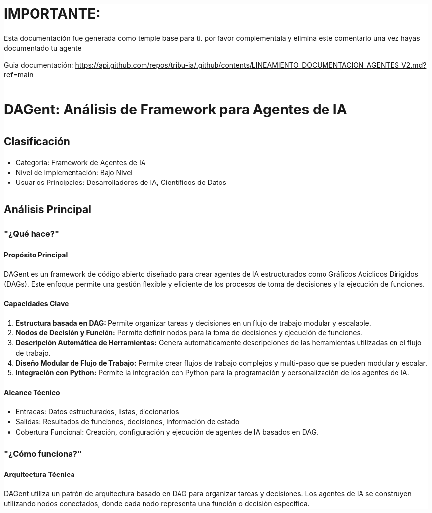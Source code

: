 # IMPORTANTE:

Esta documentación fue generada como temple base para ti. por favor complementala y elimina este comentario una vez hayas documentado tu agente

Guia documentación: https://api.github.com/repos/tribu-ia/.github/contents/LINEAMIENTO_DOCUMENTACION_AGENTES_V2.md?ref=main


# DAGent: Análisis de Framework para Agentes de IA

## Clasificación

- Categoría: Framework de Agentes de IA
- Nivel de Implementación: Bajo Nivel
- Usuarios Principales: Desarrolladores de IA, Científicos de Datos

## Análisis Principal

### "¿Qué hace?"

#### Propósito Principal
DAGent es un framework de código abierto diseñado para crear agentes de IA estructurados como Gráficos Acíclicos Dirigidos (DAGs). Este enfoque permite una gestión flexible y eficiente de los procesos de toma de decisiones y la ejecución de funciones.

#### Capacidades Clave
1. **Estructura basada en DAG:** Permite organizar tareas y decisiones en un flujo de trabajo modular y escalable.
2. **Nodos de Decisión y Función:** Permite definir nodos para la toma de decisiones y ejecución de funciones.
3. **Descripción Automática de Herramientas:** Genera automáticamente descripciones de las herramientas utilizadas en el flujo de trabajo.
4. **Diseño Modular de Flujo de Trabajo:** Permite crear flujos de trabajo complejos y multi-paso que se pueden modular y escalar.
5. **Integración con Python:** Permite la integración con Python para la programación y personalización de los agentes de IA.

#### Alcance Técnico
- Entradas: Datos estructurados, listas, diccionarios
- Salidas: Resultados de funciones, decisiones, información de estado
- Cobertura Funcional: Creación, configuración y ejecución de agentes de IA basados en DAG.

### "¿Cómo funciona?"

#### Arquitectura Técnica
DAGent utiliza un patrón de arquitectura basado en DAG para organizar tareas y decisiones. Los agentes de IA se construyen utilizando nodos conectados, donde cada nodo representa una función o decisión específica. 
